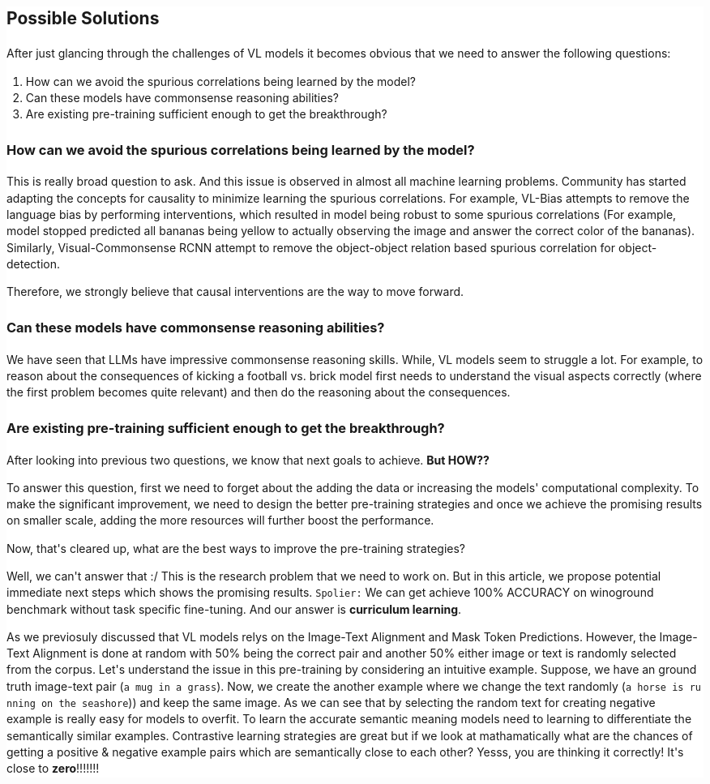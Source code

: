 
## Possible Solutions

After just glancing through the challenges of VL models it becomes obvious that we need to answer the following questions:

1. How can we avoid the spurious correlations being learned by the model?
2. Can these models have commonsense reasoning abilities?
3. Are existing pre-training sufficient enough to get the breakthrough? 


### How can we avoid the spurious correlations being learned by the model?

This is really broad question to ask. And this issue is observed in almost all machine learning problems. Community has started adapting the concepts for causality to minimize learning the spurious correlations. For example, VL-Bias attempts to remove the language bias by performing interventions, which resulted in model being robust to some spurious correlations (For example, model stopped predicted all bananas being yellow to actually observing the image and answer the correct color of the bananas). Similarly, Visual-Commonsense RCNN attempt to remove the object-object relation based spurious correlation for object-detection.

Therefore, we strongly believe that causal interventions are the way to move forward.


### Can these models have commonsense reasoning abilities?

We have seen that LLMs have impressive commonsense reasoning skills. While, VL models seem to struggle a lot. For example, to reason about the consequences of kicking a football vs. brick model first needs to understand the visual aspects correctly (where the first problem becomes quite relevant) and then do the reasoning about the consequences.


### Are existing pre-training sufficient enough to get the breakthrough? 

After looking into previous two questions, we know that next goals to achieve. **But HOW??**

To answer this question, first we need to forget about the adding the data or increasing the models' computational complexity. To make the significant improvement, we need to design the better pre-training strategies and once we achieve the promising results on smaller scale, adding the more resources will further boost the performance. 

Now, that's cleared up, what are the best ways to improve the pre-training strategies?

Well, we can't answer that :/ This is the research problem that we need to work on. But in this article, we propose potential immediate next steps which shows the promising results.
`Spolier:` We can get achieve 100% ACCURACY on winoground benchmark without task specific fine-tuning. And our answer is **curriculum learning**. 

As we previosuly discussed that VL models relys on the Image-Text Alignment and Mask Token Predictions. However, the Image-Text Alignment is done at random with 50% being the correct pair and another 50% either image or text is randomly selected from the corpus. Let's understand the issue in this pre-training by considering an intuitive example. Suppose, we have an ground truth image-text pair (``a mug in a grass``). Now, we create the another example where we change the text randomly (``a horse is running on the seashore``)) and keep the same image. As we can see that by selecting the random text for creating negative example is really easy for models to overfit. To learn the accurate semantic meaning models need to learning to differentiate the semantically similar examples. Contrastive learning strategies are great but if we look at mathamatically what are the chances of getting a positive & negative example pairs which are semantically close to each other? Yesss, you are thinking it correctly! It's close to **zero**!!!!!!!
